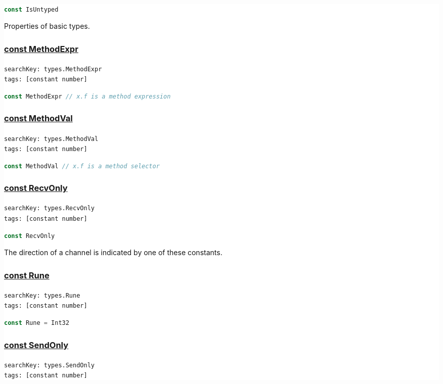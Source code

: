 ```Go
const IsUntyped
```

Properties of basic types. 

### <a id="MethodExpr" href="#MethodExpr">const MethodExpr</a>

```
searchKey: types.MethodExpr
tags: [constant number]
```

```Go
const MethodExpr // x.f is a method expression

```

### <a id="MethodVal" href="#MethodVal">const MethodVal</a>

```
searchKey: types.MethodVal
tags: [constant number]
```

```Go
const MethodVal // x.f is a method selector

```

### <a id="RecvOnly" href="#RecvOnly">const RecvOnly</a>

```
searchKey: types.RecvOnly
tags: [constant number]
```

```Go
const RecvOnly
```

The direction of a channel is indicated by one of these constants. 

### <a id="Rune" href="#Rune">const Rune</a>

```
searchKey: types.Rune
tags: [constant number]
```

```Go
const Rune = Int32
```

### <a id="SendOnly" href="#SendOnly">const SendOnly</a>

```
searchKey: types.SendOnly
tags: [constant number]
```
